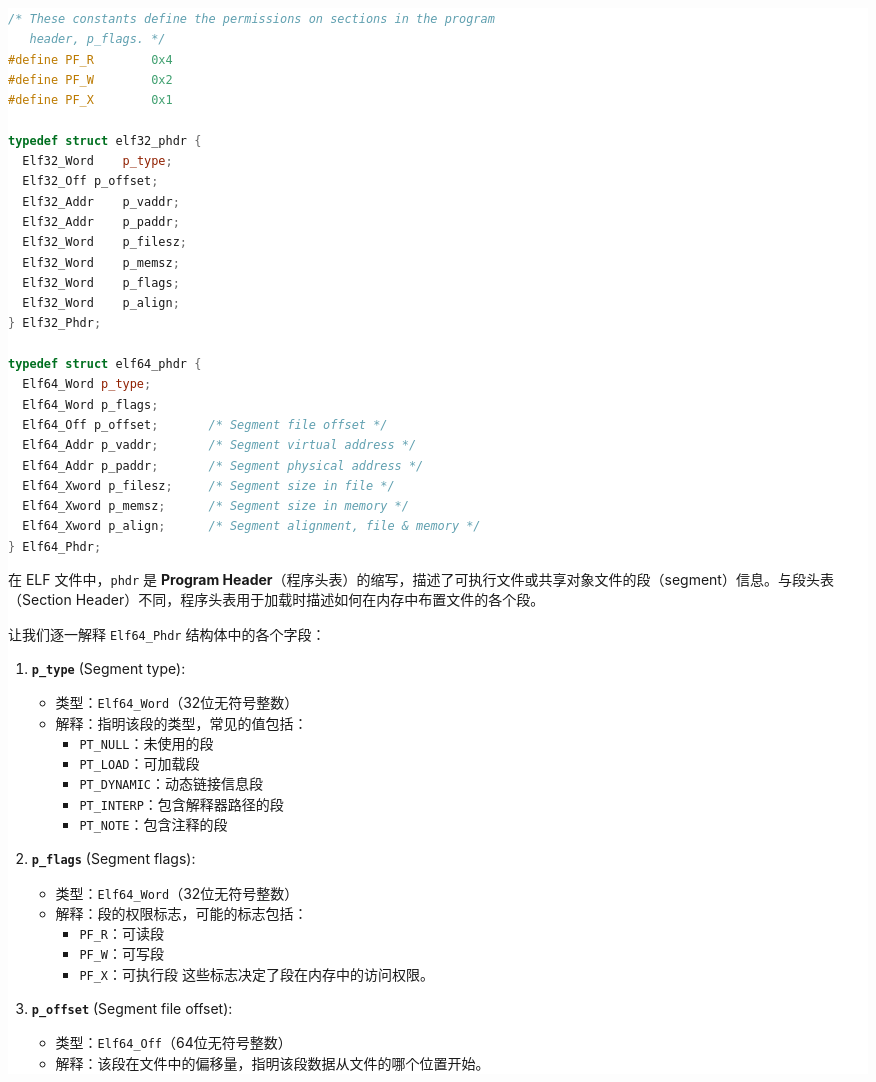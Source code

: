 ```cpp
/* These constants define the permissions on sections in the program
   header, p_flags. */
#define PF_R		0x4
#define PF_W		0x2
#define PF_X		0x1

typedef struct elf32_phdr {
  Elf32_Word	p_type;
  Elf32_Off	p_offset;
  Elf32_Addr	p_vaddr;
  Elf32_Addr	p_paddr;
  Elf32_Word	p_filesz;
  Elf32_Word	p_memsz;
  Elf32_Word	p_flags;
  Elf32_Word	p_align;
} Elf32_Phdr;

typedef struct elf64_phdr {
  Elf64_Word p_type;
  Elf64_Word p_flags;
  Elf64_Off p_offset;		/* Segment file offset */
  Elf64_Addr p_vaddr;		/* Segment virtual address */
  Elf64_Addr p_paddr;		/* Segment physical address */
  Elf64_Xword p_filesz;		/* Segment size in file */
  Elf64_Xword p_memsz;		/* Segment size in memory */
  Elf64_Xword p_align;		/* Segment alignment, file & memory */
} Elf64_Phdr;
```
在 ELF 文件中，`phdr` 是 **Program Header**（程序头表）的缩写，描述了可执行文件或共享对象文件的段（segment）信息。与段头表（Section Header）不同，程序头表用于加载时描述如何在内存中布置文件的各个段。

让我们逐一解释 `Elf64_Phdr` 结构体中的各个字段：

1. **`p_type`** (Segment type):
   - 类型：`Elf64_Word`（32位无符号整数）
   - 解释：指明该段的类型，常见的值包括：
     - `PT_NULL`：未使用的段
     - `PT_LOAD`：可加载段
     - `PT_DYNAMIC`：动态链接信息段
     - `PT_INTERP`：包含解释器路径的段
     - `PT_NOTE`：包含注释的段

2. **`p_flags`** (Segment flags):
   - 类型：`Elf64_Word`（32位无符号整数）
   - 解释：段的权限标志，可能的标志包括：
     - `PF_R`：可读段
     - `PF_W`：可写段
     - `PF_X`：可执行段
   这些标志决定了段在内存中的访问权限。

3. **`p_offset`** (Segment file offset):
   - 类型：`Elf64_Off`（64位无符号整数）
   - 解释：该段在文件中的偏移量，指明该段数据从文件的哪个位置开始。
